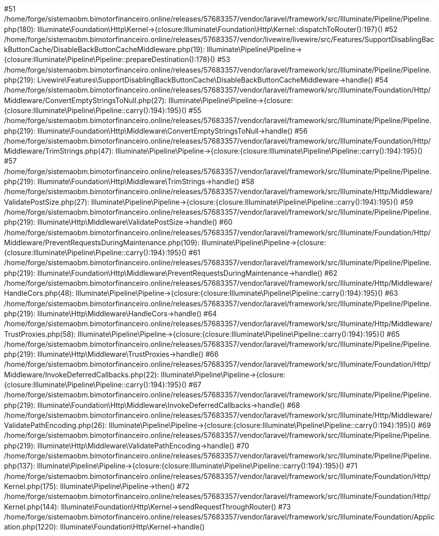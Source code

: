 #51 /home/forge/sistemaobm.bimotorfinanceiro.online/releases/57683357/vendor/laravel/framework/src/Illuminate/Pipeline/Pipeline.php(180): Illuminate\\Foundation\\Http\\Kernel->{closure:Illuminate\\Foundation\\Http\\Kernel::dispatchToRouter():197}()
#52 /home/forge/sistemaobm.bimotorfinanceiro.online/releases/57683357/vendor/livewire/livewire/src/Features/SupportDisablingBackButtonCache/DisableBackButtonCacheMiddleware.php(19): Illuminate\\Pipeline\\Pipeline->{closure:Illuminate\\Pipeline\\Pipeline::prepareDestination():178}()
#53 /home/forge/sistemaobm.bimotorfinanceiro.online/releases/57683357/vendor/laravel/framework/src/Illuminate/Pipeline/Pipeline.php(219): Livewire\\Features\\SupportDisablingBackButtonCache\\DisableBackButtonCacheMiddleware->handle()
#54 /home/forge/sistemaobm.bimotorfinanceiro.online/releases/57683357/vendor/laravel/framework/src/Illuminate/Foundation/Http/Middleware/ConvertEmptyStringsToNull.php(27): Illuminate\\Pipeline\\Pipeline->{closure:{closure:Illuminate\\Pipeline\\Pipeline::carry():194}:195}()
#55 /home/forge/sistemaobm.bimotorfinanceiro.online/releases/57683357/vendor/laravel/framework/src/Illuminate/Pipeline/Pipeline.php(219): Illuminate\\Foundation\\Http\\Middleware\\ConvertEmptyStringsToNull->handle()
#56 /home/forge/sistemaobm.bimotorfinanceiro.online/releases/57683357/vendor/laravel/framework/src/Illuminate/Foundation/Http/Middleware/TrimStrings.php(47): Illuminate\\Pipeline\\Pipeline->{closure:{closure:Illuminate\\Pipeline\\Pipeline::carry():194}:195}()
#57 /home/forge/sistemaobm.bimotorfinanceiro.online/releases/57683357/vendor/laravel/framework/src/Illuminate/Pipeline/Pipeline.php(219): Illuminate\\Foundation\\Http\\Middleware\\TrimStrings->handle()
#58 /home/forge/sistemaobm.bimotorfinanceiro.online/releases/57683357/vendor/laravel/framework/src/Illuminate/Http/Middleware/ValidatePostSize.php(27): Illuminate\\Pipeline\\Pipeline->{closure:{closure:Illuminate\\Pipeline\\Pipeline::carry():194}:195}()
#59 /home/forge/sistemaobm.bimotorfinanceiro.online/releases/57683357/vendor/laravel/framework/src/Illuminate/Pipeline/Pipeline.php(219): Illuminate\\Http\\Middleware\\ValidatePostSize->handle()
#60 /home/forge/sistemaobm.bimotorfinanceiro.online/releases/57683357/vendor/laravel/framework/src/Illuminate/Foundation/Http/Middleware/PreventRequestsDuringMaintenance.php(109): Illuminate\\Pipeline\\Pipeline->{closure:{closure:Illuminate\\Pipeline\\Pipeline::carry():194}:195}()
#61 /home/forge/sistemaobm.bimotorfinanceiro.online/releases/57683357/vendor/laravel/framework/src/Illuminate/Pipeline/Pipeline.php(219): Illuminate\\Foundation\\Http\\Middleware\\PreventRequestsDuringMaintenance->handle()
#62 /home/forge/sistemaobm.bimotorfinanceiro.online/releases/57683357/vendor/laravel/framework/src/Illuminate/Http/Middleware/HandleCors.php(48): Illuminate\\Pipeline\\Pipeline->{closure:{closure:Illuminate\\Pipeline\\Pipeline::carry():194}:195}()
#63 /home/forge/sistemaobm.bimotorfinanceiro.online/releases/57683357/vendor/laravel/framework/src/Illuminate/Pipeline/Pipeline.php(219): Illuminate\\Http\\Middleware\\HandleCors->handle()
#64 /home/forge/sistemaobm.bimotorfinanceiro.online/releases/57683357/vendor/laravel/framework/src/Illuminate/Http/Middleware/TrustProxies.php(58): Illuminate\\Pipeline\\Pipeline->{closure:{closure:Illuminate\\Pipeline\\Pipeline::carry():194}:195}()
#65 /home/forge/sistemaobm.bimotorfinanceiro.online/releases/57683357/vendor/laravel/framework/src/Illuminate/Pipeline/Pipeline.php(219): Illuminate\\Http\\Middleware\\TrustProxies->handle()
#66 /home/forge/sistemaobm.bimotorfinanceiro.online/releases/57683357/vendor/laravel/framework/src/Illuminate/Foundation/Http/Middleware/InvokeDeferredCallbacks.php(22): Illuminate\\Pipeline\\Pipeline->{closure:{closure:Illuminate\\Pipeline\\Pipeline::carry():194}:195}()
#67 /home/forge/sistemaobm.bimotorfinanceiro.online/releases/57683357/vendor/laravel/framework/src/Illuminate/Pipeline/Pipeline.php(219): Illuminate\\Foundation\\Http\\Middleware\\InvokeDeferredCallbacks->handle()
#68 /home/forge/sistemaobm.bimotorfinanceiro.online/releases/57683357/vendor/laravel/framework/src/Illuminate/Http/Middleware/ValidatePathEncoding.php(26): Illuminate\\Pipeline\\Pipeline->{closure:{closure:Illuminate\\Pipeline\\Pipeline::carry():194}:195}()
#69 /home/forge/sistemaobm.bimotorfinanceiro.online/releases/57683357/vendor/laravel/framework/src/Illuminate/Pipeline/Pipeline.php(219): Illuminate\\Http\\Middleware\\ValidatePathEncoding->handle()
#70 /home/forge/sistemaobm.bimotorfinanceiro.online/releases/57683357/vendor/laravel/framework/src/Illuminate/Pipeline/Pipeline.php(137): Illuminate\\Pipeline\\Pipeline->{closure:{closure:Illuminate\\Pipeline\\Pipeline::carry():194}:195}()
#71 /home/forge/sistemaobm.bimotorfinanceiro.online/releases/57683357/vendor/laravel/framework/src/Illuminate/Foundation/Http/Kernel.php(175): Illuminate\\Pipeline\\Pipeline->then()
#72 /home/forge/sistemaobm.bimotorfinanceiro.online/releases/57683357/vendor/laravel/framework/src/Illuminate/Foundation/Http/Kernel.php(144): Illuminate\\Foundation\\Http\\Kernel->sendRequestThroughRouter()
#73 /home/forge/sistemaobm.bimotorfinanceiro.online/releases/57683357/vendor/laravel/framework/src/Illuminate/Foundation/Application.php(1220): Illuminate\\Foundation\\Http\\Kernel->handle()